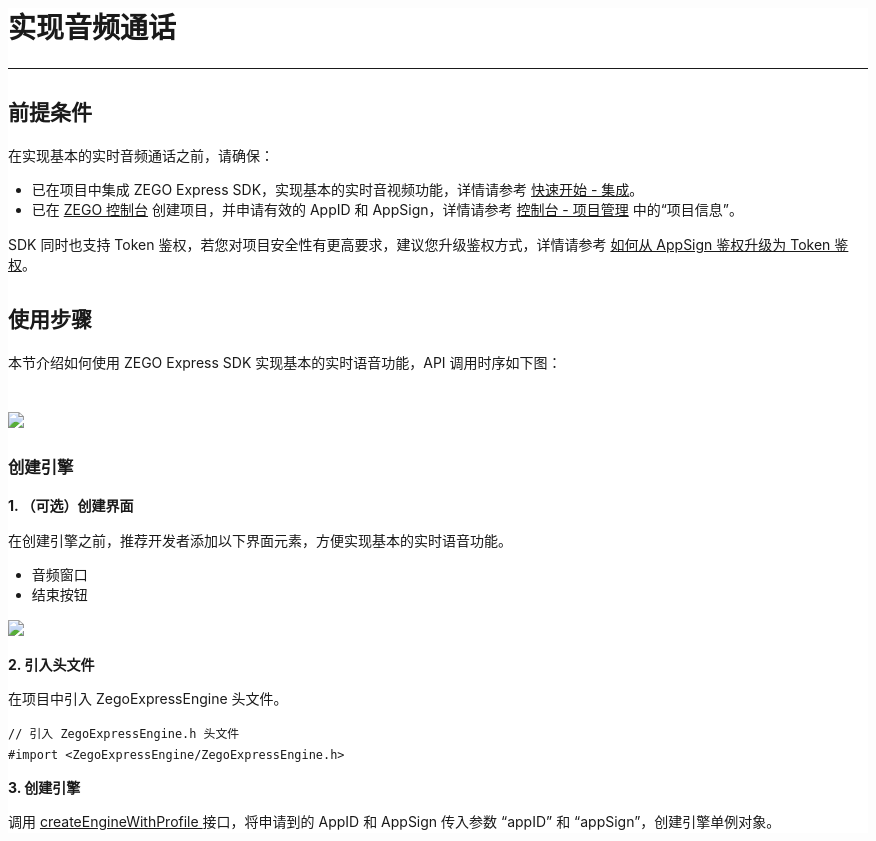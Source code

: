 # 实现音频通话

---


## 前提条件

在实现基本的实时音频通话之前，请确保：

- 已在项目中集成 ZEGO Express SDK，实现基本的实时音视频功能，详情请参考 [快速开始 - 集成](https://doc-zh.zego.im/article/3576)。
- 已在 [ZEGO 控制台](https://console.zego.im) 创建项目，并申请有效的 AppID 和 AppSign，详情请参考 [控制台 - 项目管理](/console/project-info) 中的“项目信息”。

<Warning title="注意">


SDK 同时也支持 Token 鉴权，若您对项目安全性有更高要求，建议您升级鉴权方式，详情请参考 [如何从 AppSign 鉴权升级为 Token 鉴权](http://doc-zh.zego.im/faq/token_upgrade?product=ExpressVideo)。

</Warning>





## 使用步骤

本节介绍如何使用 ZEGO Express SDK 实现基本的实时语音功能，API 调用时序如下图：

<h1 id="CreateEngine"> </h1>
<Frame width="512" height="auto" caption=""><img src="https://doc-media.zego.im/sdk-doc/Pics/QuickStart/quickstart_uml_audio_createEngineWithProfile.png" /></Frame>


### 创建引擎

**1. （可选）创建界面**

<Accordion title="添加界面元素" defaultOpen="false">
在创建引擎之前，推荐开发者添加以下界面元素，方便实现基本的实时语音功能。

- 音频窗口
- 结束按钮

<Frame width="512" height="auto" caption=""><img src="https://doc-media.zego.im/sdk-doc/Pics/QuickStart/UI_Audio.jpg" /></Frame>
</Accordion>

**2. 引入头文件**

在项目中引入 ZegoExpressEngine 头文件。

```objc
// 引入 ZegoExpressEngine.h 头文件
#import <ZegoExpressEngine/ZegoExpressEngine.h>
```

**3. 创建引擎**

调用 [createEngineWithProfile ](https://doc-zh.zego.im/article/api?doc=Express_Audio_SDK_API~objective-c_macos~class~ZegoExpressEngine#create-engine-with-profile-event-handler) 接口，将申请到的 AppID 和 AppSign 传入参数 “appID” 和 “appSign”，创建引擎单例对象。
